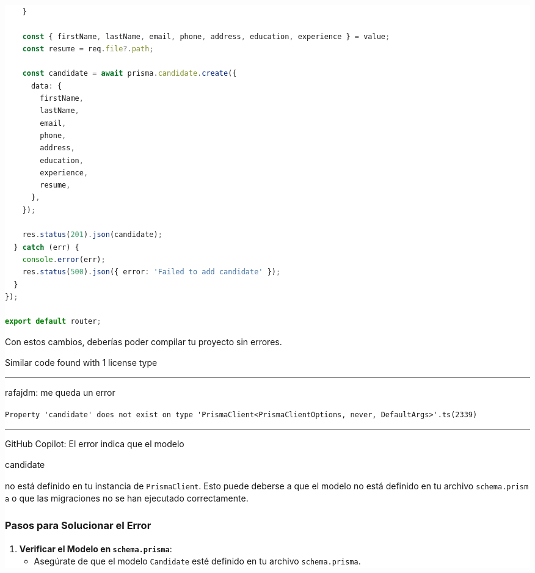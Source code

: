 ```typescript
    }

    const { firstName, lastName, email, phone, address, education, experience } = value;
    const resume = req.file?.path;

    const candidate = await prisma.candidate.create({
      data: {
        firstName,
        lastName,
        email,
        phone,
        address,
        education,
        experience,
        resume,
      },
    });

    res.status(201).json(candidate);
  } catch (err) {
    console.error(err);
    res.status(500).json({ error: 'Failed to add candidate' });
  }
});

export default router;
```

Con estos cambios, deberías poder compilar tu proyecto sin errores.

Similar code found with 1 license type

---

rafajdm: me queda un error 

```
Property 'candidate' does not exist on type 'PrismaClient<PrismaClientOptions, never, DefaultArgs>'.ts(2339)
```

---

GitHub Copilot: El error indica que el modelo 

candidate

 no está definido en tu instancia de `PrismaClient`. Esto puede deberse a que el modelo no está definido en tu archivo `schema.prisma` o que las migraciones no se han ejecutado correctamente.

### Pasos para Solucionar el Error

1. **Verificar el Modelo en `schema.prisma`**:
   - Asegúrate de que el modelo `Candidate` esté definido en tu archivo `schema.prisma`.
